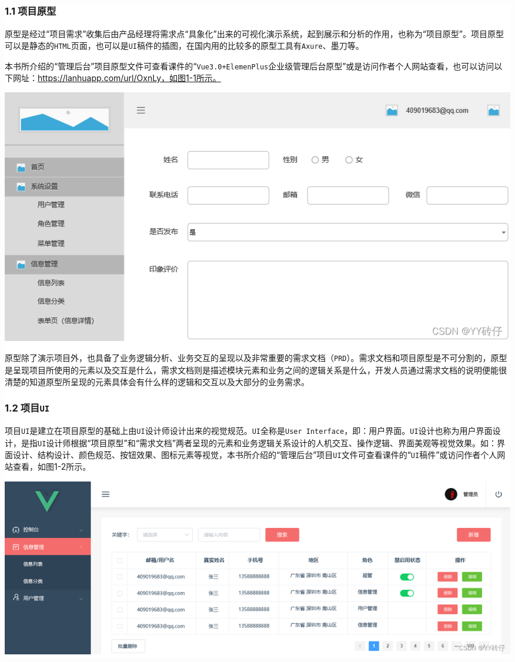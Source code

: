 ### 1.1 项目原型
原型是经过“项目需求”收集后由产品经理将需求点“具象化”出来的可视化演示系统，起到展示和分析的作用，也称为“项目原型”。项目原型可以是静态的`HTML`页面，也可以是`UI`稿件的插图，在国内用的比较多的原型工具有`Axure`、墨刀等。

本书所介绍的“管理后台”项目原型文件可查看课件的“`Vue3.0+ElemenPlus`企业级管理后台原型”或是访问作者个人网站查看，也可以访问以下网址：https://lanhuapp.com/url/OxnLy，如图1-1所示。

<img src="image/001.png">

原型除了演示项目外，也具备了业务逻辑分析、业务交互的呈现以及非常重要的需求文档（`PRD`）。需求文档和项目原型是不可分割的，原型是呈现项目所使用的元素以及交互是什么，需求文档则是描述模块元素和业务之间的逻辑关系是什么，开发人员通过需求文档的说明便能很清楚的知道原型所呈现的元素具体会有什么样的逻辑和交互以及大部分的业务需求。

### 1.2 项目`UI`
项目`UI`是建立在项目原型的基础上由`UI`设计师设计出来的视觉规范。`UI`全称是`User Interface`，即：用户界面。`UI`设计也称为用户界面设计，是指`UI`设计师根据“项目原型”和“需求文档”两者呈现的元素和业务逻辑关系设计的人机交互、操作逻辑、界面美观等视觉效果。如：界面设计、结构设计、颜色规范、按钮效果、图标元素等视觉，本书所介绍的“管理后台”项目`UI`文件可查看课件的“`UI`稿件”或访问作者个人网站查看，如图1-2所示。

<img src="image/002.png">
